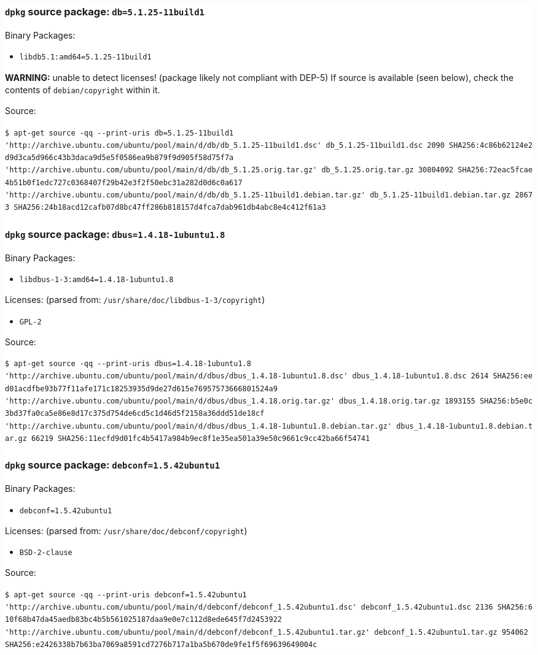 ### `dpkg` source package: `db=5.1.25-11build1`

Binary Packages:

- `libdb5.1:amd64=5.1.25-11build1`

**WARNING:** unable to detect licenses! (package likely not compliant with DEP-5)
  If source is available (seen below), check the contents of `debian/copyright` within it.


Source:

```console
$ apt-get source -qq --print-uris db=5.1.25-11build1
'http://archive.ubuntu.com/ubuntu/pool/main/d/db/db_5.1.25-11build1.dsc' db_5.1.25-11build1.dsc 2090 SHA256:4c86b62124e2d9d3ca5d966c43b3daca9d5e5f0586ea9b879f9d905f58d75f7a
'http://archive.ubuntu.com/ubuntu/pool/main/d/db/db_5.1.25.orig.tar.gz' db_5.1.25.orig.tar.gz 30804092 SHA256:72eac5fcae4b51b0f1edc727c0368407f29b42e3f2f50ebc31a282d0d6c0a617
'http://archive.ubuntu.com/ubuntu/pool/main/d/db/db_5.1.25-11build1.debian.tar.gz' db_5.1.25-11build1.debian.tar.gz 28673 SHA256:24b18acd12cafb07d8bc47ff286b818157d4fca7dab961db4abc8e4c412f61a3
```

### `dpkg` source package: `dbus=1.4.18-1ubuntu1.8`

Binary Packages:

- `libdbus-1-3:amd64=1.4.18-1ubuntu1.8`

Licenses: (parsed from: `/usr/share/doc/libdbus-1-3/copyright`)

- `GPL-2`

Source:

```console
$ apt-get source -qq --print-uris dbus=1.4.18-1ubuntu1.8
'http://archive.ubuntu.com/ubuntu/pool/main/d/dbus/dbus_1.4.18-1ubuntu1.8.dsc' dbus_1.4.18-1ubuntu1.8.dsc 2614 SHA256:eed01acdfbe93b77f11afe171c18253935d9de27d615e76957573666801524a9
'http://archive.ubuntu.com/ubuntu/pool/main/d/dbus/dbus_1.4.18.orig.tar.gz' dbus_1.4.18.orig.tar.gz 1893155 SHA256:b5e0c3bd37fa0ca5e86e8d17c375d754de6cd5c1d46d5f2158a36ddd51de18cf
'http://archive.ubuntu.com/ubuntu/pool/main/d/dbus/dbus_1.4.18-1ubuntu1.8.debian.tar.gz' dbus_1.4.18-1ubuntu1.8.debian.tar.gz 66219 SHA256:11ecfd9d01fc4b5417a984b9ec8f1e35ea501a39e50c9661c9cc42ba66f54741
```

### `dpkg` source package: `debconf=1.5.42ubuntu1`

Binary Packages:

- `debconf=1.5.42ubuntu1`

Licenses: (parsed from: `/usr/share/doc/debconf/copyright`)

- `BSD-2-clause`

Source:

```console
$ apt-get source -qq --print-uris debconf=1.5.42ubuntu1
'http://archive.ubuntu.com/ubuntu/pool/main/d/debconf/debconf_1.5.42ubuntu1.dsc' debconf_1.5.42ubuntu1.dsc 2136 SHA256:610f68b47da45aedb83bc4b5b561025187daa9e0e7c112d8ede645f7d2453922
'http://archive.ubuntu.com/ubuntu/pool/main/d/debconf/debconf_1.5.42ubuntu1.tar.gz' debconf_1.5.42ubuntu1.tar.gz 954062 SHA256:e2426338b7b63ba7069a8591cd7276b717a1ba5b670de9fe1f5f69639649004c
```
